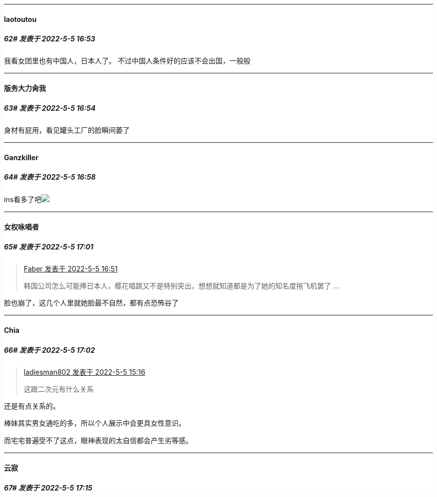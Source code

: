 *****

####  laotoutou  
##### 62#       发表于 2022-5-5 16:53

我看女团里也有中国人，日本人了。
不过中国人条件好的应该不会出国，一般般

*****

####  版务大力肏我  
##### 63#       发表于 2022-5-5 16:54

身材有屁用，看见罐头工厂的脸瞬间萎了

*****

####  Ganzkiller  
##### 64#       发表于 2022-5-5 16:58

ins看多了吧<img src="https://static.saraba1st.com/image/smiley/face2017/034.png" referrerpolicy="no-referrer">

*****

####  女权咏唱者  
##### 65#       发表于 2022-5-5 17:01

<blockquote><a href="httphttps://bbs.saraba1st.com/2b/forum.php?mod=redirect&amp;goto=findpost&amp;pid=55703953&amp;ptid=2067977" target="_blank">Faber 发表于 2022-5-5 16:51</a>

韩国公司怎么可能捧日本人，樱花唱跳又不是特别突出，想想就知道都是为了她的知名度拖飞机罢了 ...</blockquote>
脸也崩了，这几个人里就她脸最不自然，都有点恐怖谷了



*****

####  Chia  
##### 66#       发表于 2022-5-5 17:02

<blockquote><a href="httphttps://bbs.saraba1st.com/2b/forum.php?mod=redirect&amp;goto=findpost&amp;pid=55702316&amp;ptid=2067977" target="_blank">ladiesman802 发表于 2022-5-5 15:16</a>

这跟二次元有什么关系</blockquote>
还是有点关系的。

棒妹其实男女通吃的多，所以个人展示中会更具女性意识。

而宅宅普遍受不了这点，眼神表现的太自信都会产生劣等感。



*****

####  云寂  
##### 67#       发表于 2022-5-5 17:15
